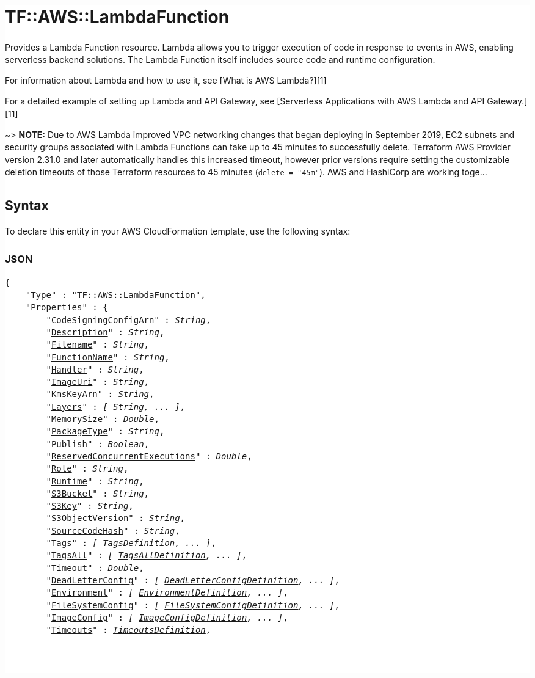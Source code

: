 # TF::AWS::LambdaFunction

Provides a Lambda Function resource. Lambda allows you to trigger execution of code in response to events in AWS, enabling serverless backend solutions. The Lambda Function itself includes source code and runtime configuration.

For information about Lambda and how to use it, see [What is AWS Lambda?][1]

For a detailed example of setting up Lambda and API Gateway, see [Serverless Applications with AWS Lambda and API Gateway.][11]

~> **NOTE:** Due to [AWS Lambda improved VPC networking changes that began deploying in September 2019](https://aws.amazon.com/blogs/compute/announcing-improved-vpc-networking-for-aws-lambda-functions/), EC2 subnets and security groups associated with Lambda Functions can take up to 45 minutes to successfully delete. Terraform AWS Provider version 2.31.0 and later automatically handles this increased timeout, however prior versions require setting the customizable deletion timeouts of those Terraform resources to 45 minutes (`delete = "45m"`). AWS and HashiCorp are working toge...

## Syntax

To declare this entity in your AWS CloudFormation template, use the following syntax:

### JSON

<pre>
{
    "Type" : "TF::AWS::LambdaFunction",
    "Properties" : {
        "<a href="#codesigningconfigarn" title="CodeSigningConfigArn">CodeSigningConfigArn</a>" : <i>String</i>,
        "<a href="#description" title="Description">Description</a>" : <i>String</i>,
        "<a href="#filename" title="Filename">Filename</a>" : <i>String</i>,
        "<a href="#functionname" title="FunctionName">FunctionName</a>" : <i>String</i>,
        "<a href="#handler" title="Handler">Handler</a>" : <i>String</i>,
        "<a href="#imageuri" title="ImageUri">ImageUri</a>" : <i>String</i>,
        "<a href="#kmskeyarn" title="KmsKeyArn">KmsKeyArn</a>" : <i>String</i>,
        "<a href="#layers" title="Layers">Layers</a>" : <i>[ String, ... ]</i>,
        "<a href="#memorysize" title="MemorySize">MemorySize</a>" : <i>Double</i>,
        "<a href="#packagetype" title="PackageType">PackageType</a>" : <i>String</i>,
        "<a href="#publish" title="Publish">Publish</a>" : <i>Boolean</i>,
        "<a href="#reservedconcurrentexecutions" title="ReservedConcurrentExecutions">ReservedConcurrentExecutions</a>" : <i>Double</i>,
        "<a href="#role" title="Role">Role</a>" : <i>String</i>,
        "<a href="#runtime" title="Runtime">Runtime</a>" : <i>String</i>,
        "<a href="#s3bucket" title="S3Bucket">S3Bucket</a>" : <i>String</i>,
        "<a href="#s3key" title="S3Key">S3Key</a>" : <i>String</i>,
        "<a href="#s3objectversion" title="S3ObjectVersion">S3ObjectVersion</a>" : <i>String</i>,
        "<a href="#sourcecodehash" title="SourceCodeHash">SourceCodeHash</a>" : <i>String</i>,
        "<a href="#tags" title="Tags">Tags</a>" : <i>[ <a href="tagsdefinition.md">TagsDefinition</a>, ... ]</i>,
        "<a href="#tagsall" title="TagsAll">TagsAll</a>" : <i>[ <a href="tagsalldefinition.md">TagsAllDefinition</a>, ... ]</i>,
        "<a href="#timeout" title="Timeout">Timeout</a>" : <i>Double</i>,
        "<a href="#deadletterconfig" title="DeadLetterConfig">DeadLetterConfig</a>" : <i>[ <a href="deadletterconfigdefinition.md">DeadLetterConfigDefinition</a>, ... ]</i>,
        "<a href="#environment" title="Environment">Environment</a>" : <i>[ <a href="environmentdefinition.md">EnvironmentDefinition</a>, ... ]</i>,
        "<a href="#filesystemconfig" title="FileSystemConfig">FileSystemConfig</a>" : <i>[ <a href="filesystemconfigdefinition.md">FileSystemConfigDefinition</a>, ... ]</i>,
        "<a href="#imageconfig" title="ImageConfig">ImageConfig</a>" : <i>[ <a href="imageconfigdefinition.md">ImageConfigDefinition</a>, ... ]</i>,
        "<a href="#timeouts" title="Timeouts">Timeouts</a>" : <i><a href="timeoutsdefinition.md">TimeoutsDefinition</a></i>,